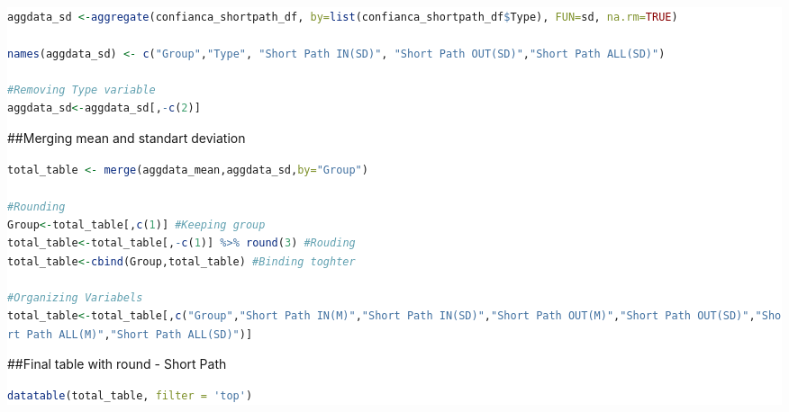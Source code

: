 ```r
aggdata_sd <-aggregate(confianca_shortpath_df, by=list(confianca_shortpath_df$Type), FUN=sd, na.rm=TRUE) 

names(aggdata_sd) <- c("Group","Type", "Short Path IN(SD)", "Short Path OUT(SD)","Short Path ALL(SD)")

#Removing Type variable
aggdata_sd<-aggdata_sd[,-c(2)]
```
##Merging mean and standart deviation

```r
total_table <- merge(aggdata_mean,aggdata_sd,by="Group")

#Rounding
Group<-total_table[,c(1)] #Keeping group
total_table<-total_table[,-c(1)] %>% round(3) #Rouding
total_table<-cbind(Group,total_table) #Binding toghter

#Organizing Variabels
total_table<-total_table[,c("Group","Short Path IN(M)","Short Path IN(SD)","Short Path OUT(M)","Short Path OUT(SD)","Short Path ALL(M)","Short Path ALL(SD)")]
```
##Final table with round - Short Path

```r
datatable(total_table, filter = 'top')
```

<div id="htmlwidget-42d765fdd37cc99335ce" style="width:100%;height:auto;" class="datatables html-widget"></div>